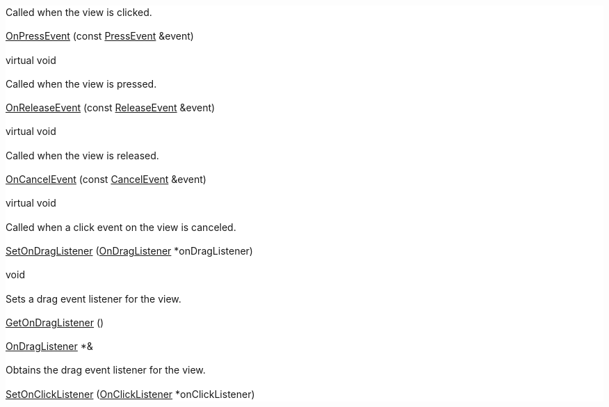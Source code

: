 <p id="p573337913165634"><a name="p573337913165634"></a><a name="p573337913165634"></a>Called when the view is clicked. </p>
</td>
</tr>
<tr id="row716678582165634"><td class="cellrowborder" valign="top" width="50%" headers="mcps1.1.3.1.1 "><p id="p648818539165634"><a name="p648818539165634"></a><a name="p648818539165634"></a><a href="Graphic.md#gafa544ff2d27785a9410a80689f1ad3b1">OnPressEvent</a> (const <a href="OHOS-PressEvent.md">PressEvent</a> &amp;event)</p>
</td>
<td class="cellrowborder" valign="top" width="50%" headers="mcps1.1.3.1.2 "><p id="p2108476209165634"><a name="p2108476209165634"></a><a name="p2108476209165634"></a>virtual void </p>
<p id="p1424435367165634"><a name="p1424435367165634"></a><a name="p1424435367165634"></a>Called when the view is pressed. </p>
</td>
</tr>
<tr id="row1947168290165634"><td class="cellrowborder" valign="top" width="50%" headers="mcps1.1.3.1.1 "><p id="p1422158477165634"><a name="p1422158477165634"></a><a name="p1422158477165634"></a><a href="Graphic.md#ga7bd1a74563b059b03fbf66f9add53ee3">OnReleaseEvent</a> (const <a href="OHOS-ReleaseEvent.md">ReleaseEvent</a> &amp;event)</p>
</td>
<td class="cellrowborder" valign="top" width="50%" headers="mcps1.1.3.1.2 "><p id="p1947688848165634"><a name="p1947688848165634"></a><a name="p1947688848165634"></a>virtual void </p>
<p id="p937792832165634"><a name="p937792832165634"></a><a name="p937792832165634"></a>Called when the view is released. </p>
</td>
</tr>
<tr id="row1294135731165634"><td class="cellrowborder" valign="top" width="50%" headers="mcps1.1.3.1.1 "><p id="p1953094005165634"><a name="p1953094005165634"></a><a name="p1953094005165634"></a><a href="Graphic.md#ga8f01ff25a33b20df0758f564148e579d">OnCancelEvent</a> (const <a href="OHOS-CancelEvent.md">CancelEvent</a> &amp;event)</p>
</td>
<td class="cellrowborder" valign="top" width="50%" headers="mcps1.1.3.1.2 "><p id="p96601604165634"><a name="p96601604165634"></a><a name="p96601604165634"></a>virtual void </p>
<p id="p1553756825165634"><a name="p1553756825165634"></a><a name="p1553756825165634"></a>Called when a click event on the view is canceled. </p>
</td>
</tr>
<tr id="row814076565165634"><td class="cellrowborder" valign="top" width="50%" headers="mcps1.1.3.1.1 "><p id="p484317829165634"><a name="p484317829165634"></a><a name="p484317829165634"></a><a href="Graphic.md#gad8e3cf5f0dd003a6aa932ef04e7b59f2">SetOnDragListener</a> (<a href="OHOS-UIView-OnDragListener.md">OnDragListener</a> *onDragListener)</p>
</td>
<td class="cellrowborder" valign="top" width="50%" headers="mcps1.1.3.1.2 "><p id="p229304297165634"><a name="p229304297165634"></a><a name="p229304297165634"></a>void </p>
<p id="p1904662687165634"><a name="p1904662687165634"></a><a name="p1904662687165634"></a>Sets a drag event listener for the view. </p>
</td>
</tr>
<tr id="row2100248548165634"><td class="cellrowborder" valign="top" width="50%" headers="mcps1.1.3.1.1 "><p id="p1439873456165634"><a name="p1439873456165634"></a><a name="p1439873456165634"></a><a href="Graphic.md#ga45a02cba4887c5c0b8e243941bcdc5cb">GetOnDragListener</a> ()</p>
</td>
<td class="cellrowborder" valign="top" width="50%" headers="mcps1.1.3.1.2 "><p id="p368082903165634"><a name="p368082903165634"></a><a name="p368082903165634"></a><a href="OHOS-UIView-OnDragListener.md">OnDragListener</a> *&amp; </p>
<p id="p1694363617165634"><a name="p1694363617165634"></a><a name="p1694363617165634"></a>Obtains the drag event listener for the view. </p>
</td>
</tr>
<tr id="row880587068165634"><td class="cellrowborder" valign="top" width="50%" headers="mcps1.1.3.1.1 "><p id="p1146502251165634"><a name="p1146502251165634"></a><a name="p1146502251165634"></a><a href="Graphic.md#ga4564bf8d8c7184e9c02bf33c9e171fa3">SetOnClickListener</a> (<a href="OHOS-UIView-OnClickListener.md">OnClickListener</a> *onClickListener)</p>
</td>